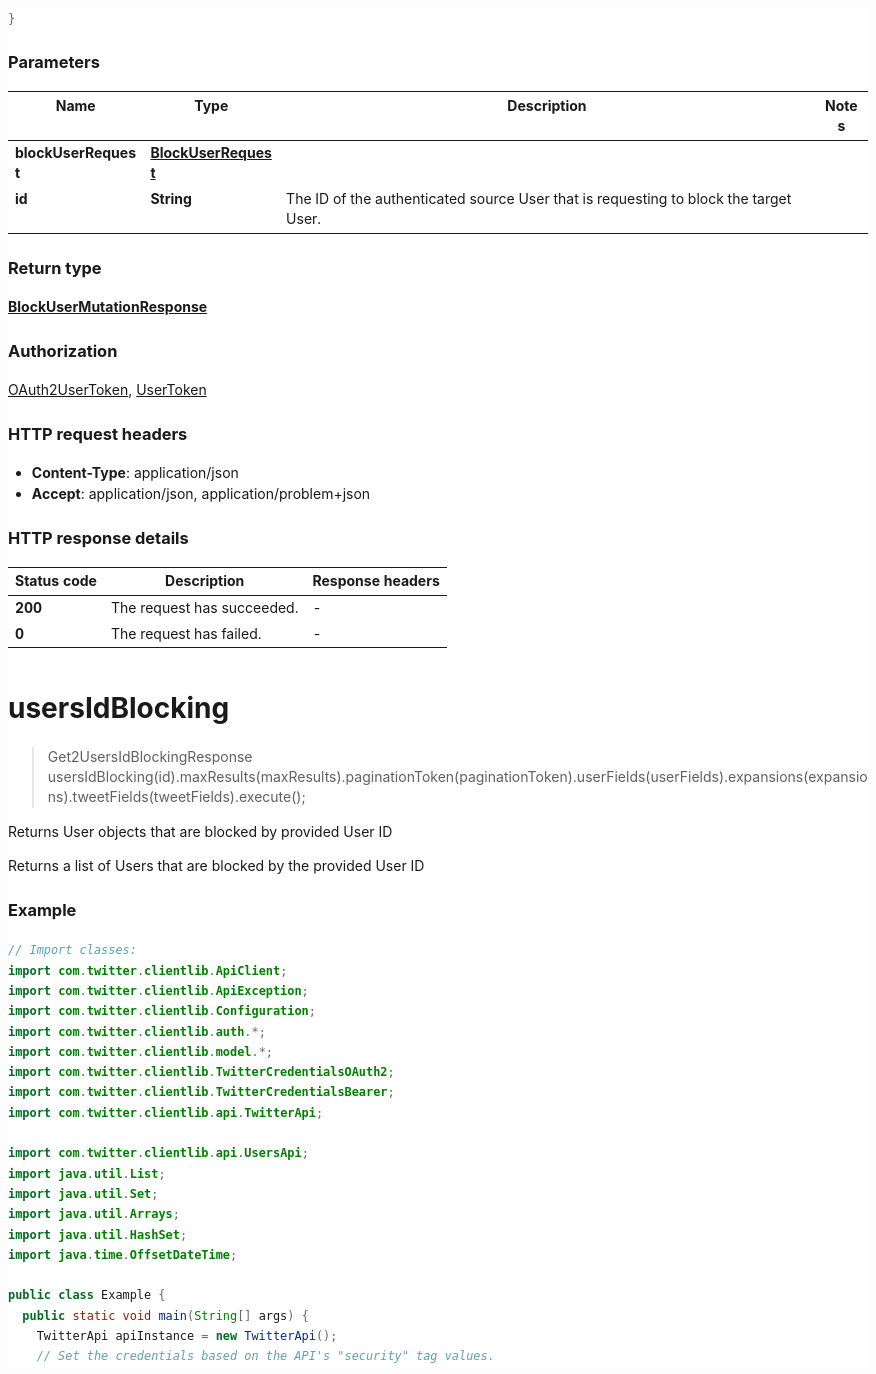```java
}
```

### Parameters

| Name | Type | Description  | Notes |
|------------- | ------------- | ------------- | -------------|
| **blockUserRequest** | [**BlockUserRequest**](BlockUserRequest.md)|  | |
| **id** | **String**| The ID of the authenticated source User that is requesting to block the target User. | |

### Return type

[**BlockUserMutationResponse**](BlockUserMutationResponse.md)

### Authorization

[OAuth2UserToken](../README.md#OAuth2UserToken), [UserToken](../README.md#UserToken)

### HTTP request headers

 - **Content-Type**: application/json
 - **Accept**: application/json, application/problem+json

### HTTP response details
| Status code | Description | Response headers |
|-------------|-------------|------------------|
| **200** | The request has succeeded. |  -  |
| **0** | The request has failed. |  -  |

<a name="usersIdBlocking"></a>
# **usersIdBlocking**
> Get2UsersIdBlockingResponse usersIdBlocking(id).maxResults(maxResults).paginationToken(paginationToken).userFields(userFields).expansions(expansions).tweetFields(tweetFields).execute();

Returns User objects that are blocked by provided User ID

Returns a list of Users that are blocked by the provided User ID

### Example
```java
// Import classes:
import com.twitter.clientlib.ApiClient;
import com.twitter.clientlib.ApiException;
import com.twitter.clientlib.Configuration;
import com.twitter.clientlib.auth.*;
import com.twitter.clientlib.model.*;
import com.twitter.clientlib.TwitterCredentialsOAuth2;
import com.twitter.clientlib.TwitterCredentialsBearer;
import com.twitter.clientlib.api.TwitterApi;

import com.twitter.clientlib.api.UsersApi;
import java.util.List;
import java.util.Set;
import java.util.Arrays;
import java.util.HashSet;
import java.time.OffsetDateTime;

public class Example {
  public static void main(String[] args) {
    TwitterApi apiInstance = new TwitterApi();
    // Set the credentials based on the API's "security" tag values.
```